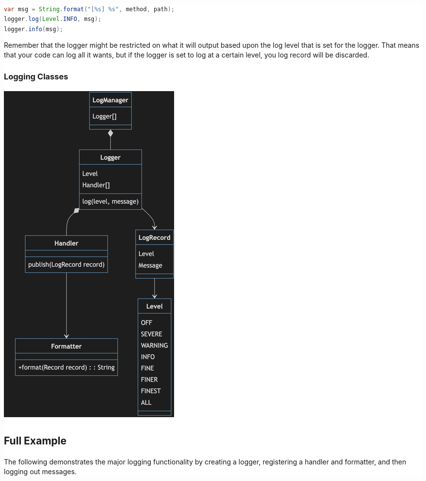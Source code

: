 ```java
var msg = String.format("[%s] %s", method, path);
logger.log(Level.INFO, msg);
logger.info(msg);
```

Remember that the logger might be restricted on what it will output based upon the log level that is set for the logger. That means that your code can log all it wants, but if the logger is set to log at a certain level, you log record will be discarded.

### Logging Classes

![Logging diagram](logging-diagram.png)

## Full Example

The following demonstrates the major logging functionality by creating a logger, registering a handler and formatter, and then logging out messages.
